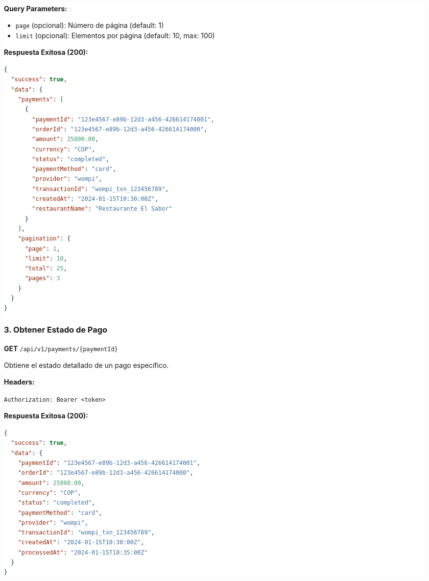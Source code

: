 **Query Parameters:**
- `page` (opcional): Número de página (default: 1)
- `limit` (opcional): Elementos por página (default: 10, max: 100)

**Respuesta Exitosa (200):**
```json
{
  "success": true,
  "data": {
    "payments": [
      {
        "paymentId": "123e4567-e89b-12d3-a456-426614174001",
        "orderId": "123e4567-e89b-12d3-a456-426614174000",
        "amount": 25000.00,
        "currency": "COP",
        "status": "completed",
        "paymentMethod": "card",
        "provider": "wompi",
        "transactionId": "wompi_txn_123456789",
        "createdAt": "2024-01-15T10:30:00Z",
        "restaurantName": "Restaurante El Sabor"
      }
    ],
    "pagination": {
      "page": 1,
      "limit": 10,
      "total": 25,
      "pages": 3
    }
  }
}
```

### 3. Obtener Estado de Pago

**GET** `/api/v1/payments/{paymentId}`

Obtiene el estado detallado de un pago específico.

**Headers:**
```
Authorization: Bearer <token>
```

**Respuesta Exitosa (200):**
```json
{
  "success": true,
  "data": {
    "paymentId": "123e4567-e89b-12d3-a456-426614174001",
    "orderId": "123e4567-e89b-12d3-a456-426614174000",
    "amount": 25000.00,
    "currency": "COP",
    "status": "completed",
    "paymentMethod": "card",
    "provider": "wompi",
    "transactionId": "wompi_txn_123456789",
    "createdAt": "2024-01-15T10:30:00Z",
    "processedAt": "2024-01-15T10:35:00Z"
  }
}
```
